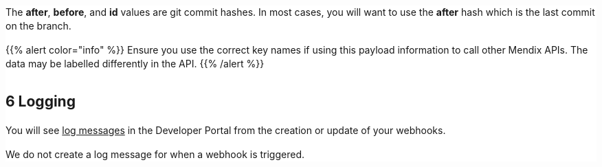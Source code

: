 The **after**, **before**, and **id** values are git commit hashes. In most cases, you will want to use the **after** hash which is the last commit on the branch.

{{% alert color="info" %}}
Ensure you use the correct key names if using this payload information to call other Mendix APIs. The data may be labelled differently in the API.
{{% /alert %}}

## 6 Logging

You will see [log messages](/developerportal/operate/logs/) in the Developer Portal from the creation or update of your webhooks.

We do not create a log message for when a webhook is triggered.
